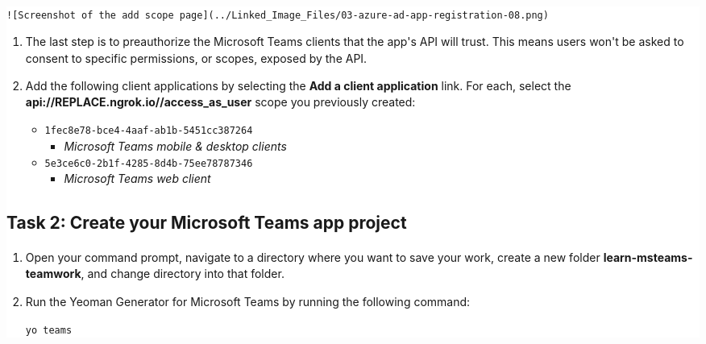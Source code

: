     ![Screenshot of the add scope page](../Linked_Image_Files/03-azure-ad-app-registration-08.png)

1. The last step is to preauthorize the Microsoft Teams clients that the app's API will trust. This means users won't be asked to consent to specific permissions, or scopes, exposed by the API.

1. Add the following client applications by selecting the **Add a client application** link. For each, select the **api://REPLACE.ngrok.io/<app-id>/access_as_user** scope you previously created:

    - `1fec8e78-bce4-4aaf-ab1b-5451cc387264`
      - *Microsoft Teams mobile & desktop clients*
    - `5e3ce6c0-2b1f-4285-8d4b-75ee78787346`
      - *Microsoft Teams web client*

## Task 2: Create your Microsoft Teams app project

1. Open your command prompt, navigate to a directory where you want to save your work, create a new folder **learn-msteams-teamwork**, and change directory into that folder.

1. Run the Yeoman Generator for Microsoft Teams by running the following command:

    ```console
    yo teams
    ```
